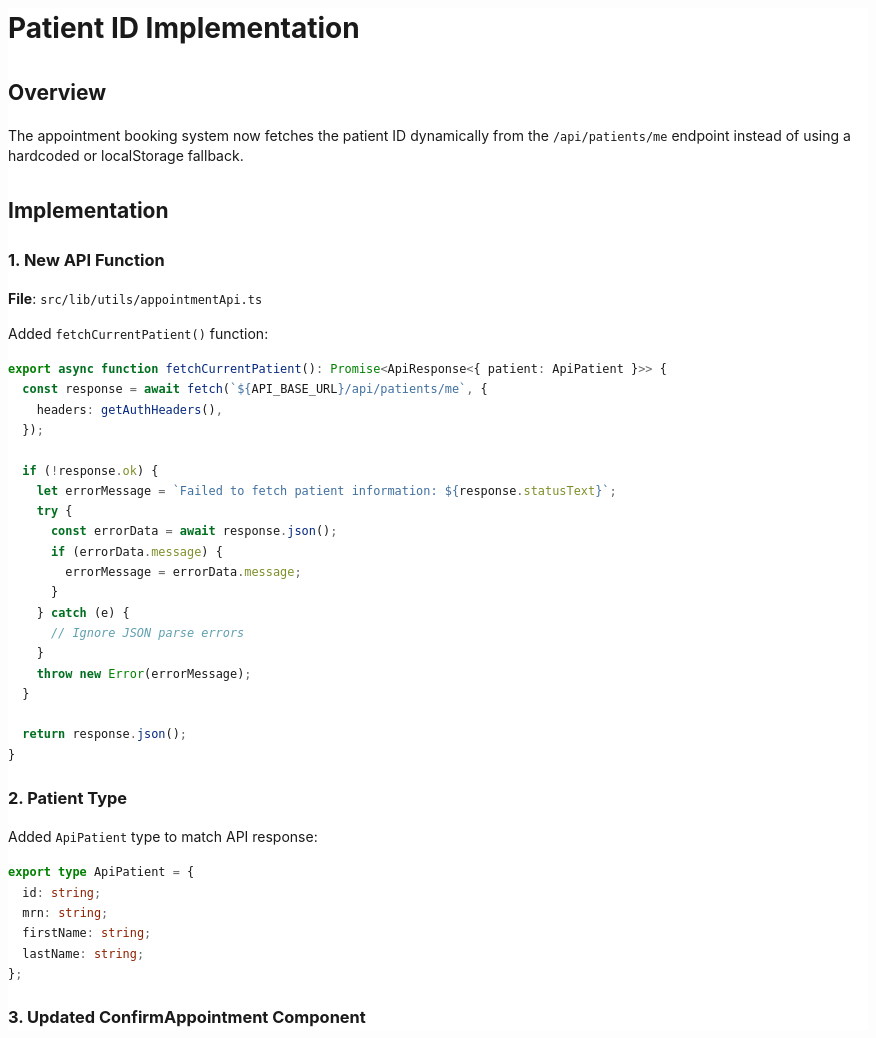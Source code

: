 # Patient ID Implementation

## Overview

The appointment booking system now fetches the patient ID dynamically from the `/api/patients/me` endpoint instead of using a hardcoded or localStorage fallback.

## Implementation

### 1. New API Function

**File**: `src/lib/utils/appointmentApi.ts`

Added `fetchCurrentPatient()` function:

```typescript
export async function fetchCurrentPatient(): Promise<ApiResponse<{ patient: ApiPatient }>> {
  const response = await fetch(`${API_BASE_URL}/api/patients/me`, {
    headers: getAuthHeaders(),
  });
  
  if (!response.ok) {
    let errorMessage = `Failed to fetch patient information: ${response.statusText}`;
    try {
      const errorData = await response.json();
      if (errorData.message) {
        errorMessage = errorData.message;
      }
    } catch (e) {
      // Ignore JSON parse errors
    }
    throw new Error(errorMessage);
  }

  return response.json();
}
```

### 2. Patient Type

Added `ApiPatient` type to match API response:

```typescript
export type ApiPatient = {
  id: string;
  mrn: string;
  firstName: string;
  lastName: string;
};
```

### 3. Updated ConfirmAppointment Component

